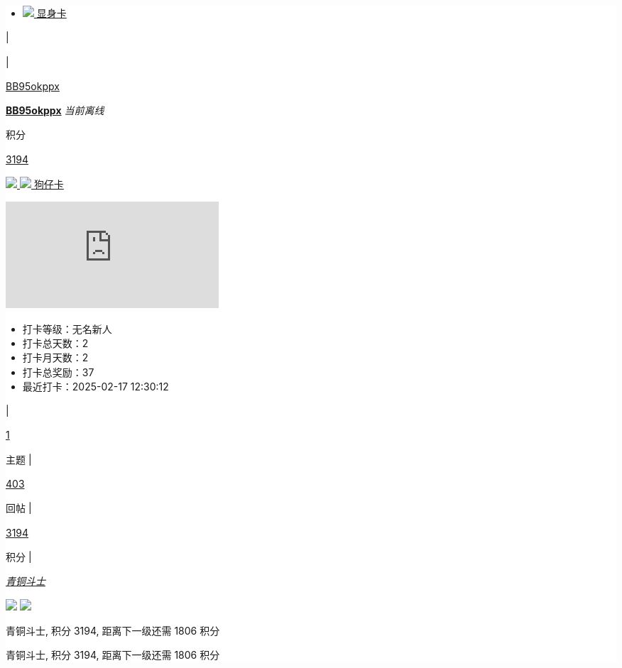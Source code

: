 *   [![](static/image/magic/namepost.small.gif)
    显身卡](https://www.tekqart.com/home.php?mod=magic&mid=namepost&idtype=pid&id=29238623:409237)







 |

| 

[BB95okppx](https://www.tekqart.com/space-uid-2801400.html)

**[BB95okppx](https://www.tekqart.com/space-uid-2801400.html)** _当前离线_

积分

[3194](https://www.tekqart.com/home.php?mod=space&uid=2801400&do=profile)

[![](static/image/common/userinfo.gif)
](https://www.tekqart.com/home.php?mod=space&uid=2801400&do=profile "查看详细资料") [![](static//image/magic/checkonline.small.gif)
 狗仔卡](https://www.tekqart.com/home.php?mod=magic&mid=checkonline&idtype=user&id=BB95okppx)

[![](https://www.tekqart.com/uc_server/avatar.php?uid=2801400&size=middle)
](https://www.tekqart.com/space-uid-2801400.html)

*   打卡等级：无名新人
*   打卡总天数：2
*   打卡月天数：2
*   打卡总奖励：37
*   最近打卡：2025-02-17 12:30:12

| 

[1](https://www.tekqart.com/home.php?mod=space&uid=2801400&do=thread&type=thread&view=me&from=space)

主题 | 

[403](https://www.tekqart.com/home.php?mod=space&uid=2801400&do=thread&type=reply&view=me&from=space)

回帖 | 

[3194](https://www.tekqart.com/home.php?mod=space&uid=2801400&do=profile)

积分 |

_[青铜斗士](https://www.tekqart.com/home.php?mod=spacecp&ac=usergroup&gid=26)_

![](static/image/common/star_level2.gif)
![](static/image/common/star_level1.gif)

青铜斗士, 积分 3194, 距离下一级还需 1806 积分

青铜斗士, 积分 3194, 距离下一级还需 1806 积分
